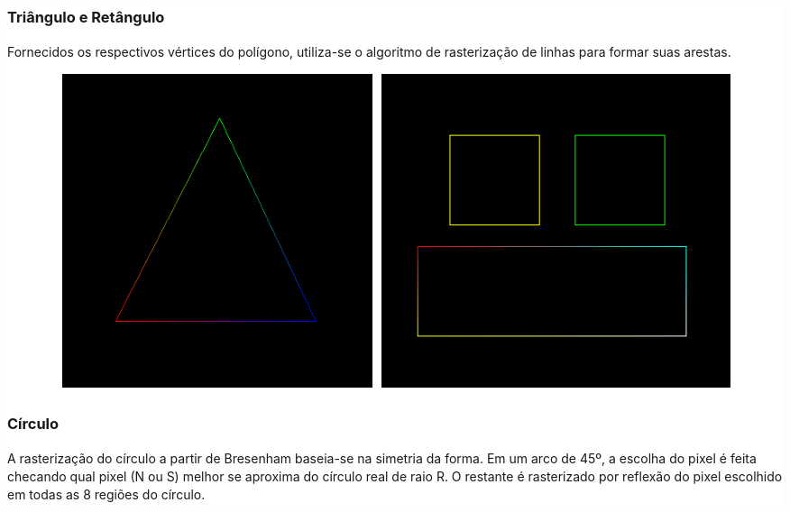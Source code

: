 ### Triângulo e Retângulo
  Fornecidos os respectivos vértices do polígono, utiliza-se o algoritmo de rasterização de linhas para formar suas arestas. 

<p align="center">  <img width="353" height="348" src="img/triangulo.png"> <img width="390" height="348" src="img/retangulo.png"> </p>

### Círculo
A rasterização do círculo a partir de Bresenham baseia-se na simetria da forma. Em um arco de 45º, a escolha do pixel é feita checando qual pixel (N ou S) melhor se aproxima do círculo real de raio R. O restante é rasterizado por reflexão do pixel escolhido em todas as 8 regiões do círculo. 
